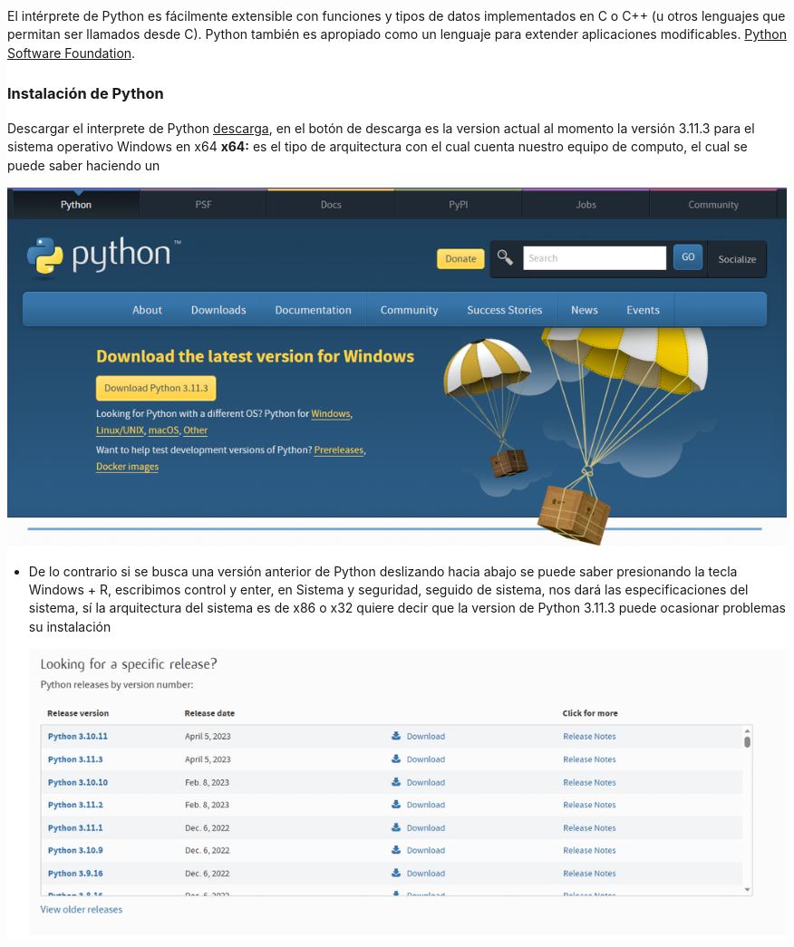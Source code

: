 El intérprete de Python es fácilmente extensible con funciones y tipos de datos implementados en C o C++ (u otros lenguajes que permitan ser llamados desde C). Python también es apropiado como un lenguaje para extender aplicaciones modificables. [Python Software Foundation](https://docs.python.org/es/3/tutorial/).

### **Instalación de Python**

Descargar el interprete de Python [descarga](https://www.python.org/downloads/), en el botón de descarga es la version actual al momento la versión 3.11.3 para el sistema operativo Windows en x64
**x64:** es el tipo de arquitectura con el cual cuenta nuestro equipo de computo, el cual se puede saber haciendo un

![Descarga de Interprete](imgMD/downloadPython.png)

* De lo contrario si se busca una versión anterior de Python deslizando hacia abajo se puede saber presionando la tecla Windows + R, escribimos control y enter, en Sistema y seguridad, seguido de sistema, nos dará las especificaciones del sistema, sí la arquitectura del sistema es de x86 o x32 quiere decir que la version de Python 3.11.3 puede ocasionar problemas su instalación

    ![Interprete anterior](imgMD/downloadPythonOld.png)
